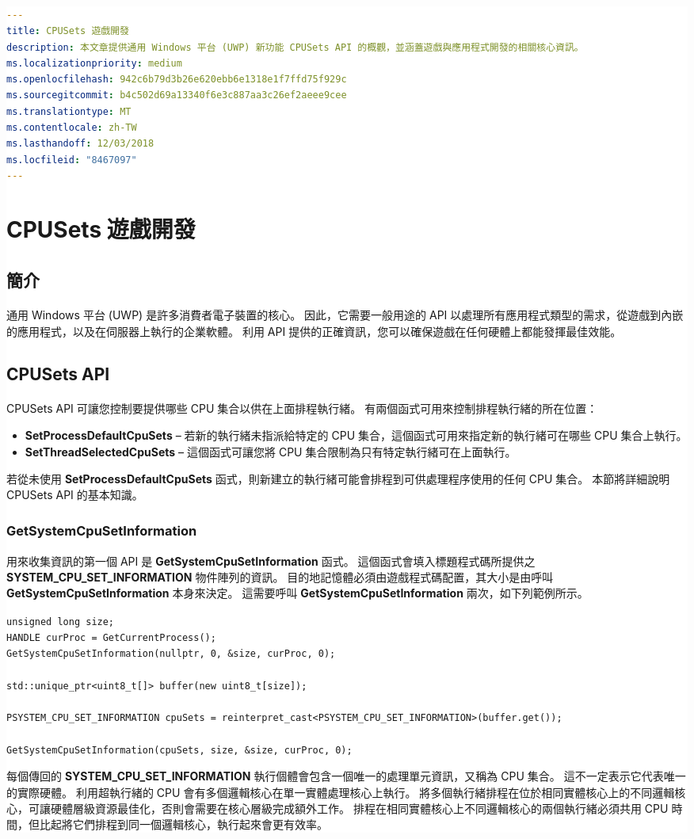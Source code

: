 ```yaml
---
title: CPUSets 遊戲開發
description: 本文章提供通用 Windows 平台 (UWP) 新功能 CPUSets API 的概觀，並涵蓋遊戲與應用程式開發的相關核心資訊。
ms.localizationpriority: medium
ms.openlocfilehash: 942c6b79d3b26e620ebb6e1318e1f7ffd75f929c
ms.sourcegitcommit: b4c502d69a13340f6e3c887aa3c26ef2aeee9cee
ms.translationtype: MT
ms.contentlocale: zh-TW
ms.lasthandoff: 12/03/2018
ms.locfileid: "8467097"
---
```

# <a name="cpusets-for-game-development"></a>CPUSets 遊戲開發

## <a name="introduction"></a>簡介

通用 Windows 平台 (UWP) 是許多消費者電子裝置的核心。 因此，它需要一般用途的 API 以處理所有應用程式類型的需求，從遊戲到內嵌的應用程式，以及在伺服器上執行的企業軟體。 利用 API 提供的正確資訊，您可以確保遊戲在任何硬體上都能發揮最佳效能。

## <a name="cpusets-api"></a>CPUSets API

CPUSets API 可讓您控制要提供哪些 CPU 集合以供在上面排程執行緒。 有兩個函式可用來控制排程執行緒的所在位置：
- **SetProcessDefaultCpuSets** – 若新的執行緒未指派給特定的 CPU 集合，這個函式可用來指定新的執行緒可在哪些 CPU 集合上執行。
- **SetThreadSelectedCpuSets** – 這個函式可讓您將 CPU 集合限制為只有特定執行緒可在上面執行。

若從未使用 **SetProcessDefaultCpuSets** 函式，則新建立的執行緒可能會排程到可供處理程序使用的任何 CPU 集合。 本節將詳細說明 CPUSets API 的基本知識。

### <a name="getsystemcpusetinformation"></a>GetSystemCpuSetInformation

用來收集資訊的第一個 API 是 **GetSystemCpuSetInformation** 函式。 這個函式會填入標題程式碼所提供之 **SYSTEM_CPU_SET_INFORMATION** 物件陣列的資訊。 目的地記憶體必須由遊戲程式碼配置，其大小是由呼叫 **GetSystemCpuSetInformation** 本身來決定。 這需要呼叫 **GetSystemCpuSetInformation** 兩次，如下列範例所示。

```
unsigned long size;
HANDLE curProc = GetCurrentProcess();
GetSystemCpuSetInformation(nullptr, 0, &size, curProc, 0);

std::unique_ptr<uint8_t[]> buffer(new uint8_t[size]);

PSYSTEM_CPU_SET_INFORMATION cpuSets = reinterpret_cast<PSYSTEM_CPU_SET_INFORMATION>(buffer.get());
  
GetSystemCpuSetInformation(cpuSets, size, &size, curProc, 0);
```

每個傳回的 **SYSTEM_CPU_SET_INFORMATION** 執行個體會包含一個唯一的處理單元資訊，又稱為 CPU 集合。 這不一定表示它代表唯一的實際硬體。 利用超執行緒的 CPU 會有多個邏輯核心在單一實體處理核心上執行。 將多個執行緒排程在位於相同實體核心上的不同邏輯核心，可讓硬體層級資源最佳化，否則會需要在核心層級完成額外工作。 排程在相同實體核心上不同邏輯核心的兩個執行緒必須共用 CPU 時間，但比起將它們排程到同一個邏輯核心，執行起來會更有效率。
